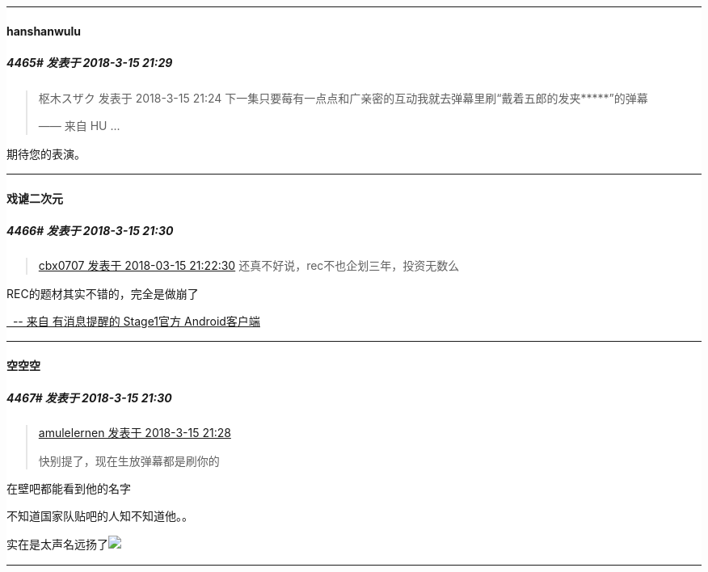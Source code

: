 -----

####  hanshanwulu  
##### 4465#       发表于 2018-3-15 21:29



<blockquote>枢木スザク 发表于 2018-3-15 21:24
下一集只要莓有一点点和广亲密的互动我就去弹幕里刷“戴着五郎的发夹*****”的弹幕


—— 来自 HU ...</blockquote>
期待您的表演。







-----

####  戏谑二次元  
##### 4466#       发表于 2018-3-15 21:30



<blockquote><a href="httphttps://bbs.saraba1st.com/2b/forum.php?mod=redirect&amp;goto=findpost&amp;pid=38863671&amp;ptid=1586984" target="_blank">cbx0707 发表于 2018-03-15 21:22:30</a>
还真不好说，rec不也企划三年，投资无数么</blockquote>REC的题材其实不错的，完全是做崩了

[  -- 来自 有消息提醒的 Stage1官方 Android客户端](https://www.coolapk.com/apk/140634)







-----

####  空空空  
##### 4467#       发表于 2018-3-15 21:30



<blockquote><a href="httphttps://bbs.saraba1st.com/2b/forum.php?mod=redirect&amp;goto=findpost&amp;pid=38863731&amp;ptid=1586984" target="_blank">amulelernen 发表于 2018-3-15 21:28</a>

快别提了，现在生放弹幕都是刷你的</blockquote>
在壁吧都能看到他的名字


不知道国家队贴吧的人知不知道他。。


实在是太声名远扬了<img src="https://static.saraba1st.com/image/smiley/face2017/068.png" referrerpolicy="no-referrer">







-----
